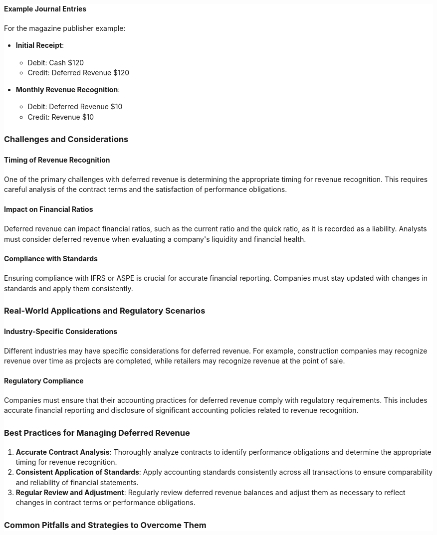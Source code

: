 #### Example Journal Entries

For the magazine publisher example:

- **Initial Receipt**:
  - Debit: Cash $120
  - Credit: Deferred Revenue $120

- **Monthly Revenue Recognition**:
  - Debit: Deferred Revenue $10
  - Credit: Revenue $10

### Challenges and Considerations

#### Timing of Revenue Recognition

One of the primary challenges with deferred revenue is determining the appropriate timing for revenue recognition. This requires careful analysis of the contract terms and the satisfaction of performance obligations.

#### Impact on Financial Ratios

Deferred revenue can impact financial ratios, such as the current ratio and the quick ratio, as it is recorded as a liability. Analysts must consider deferred revenue when evaluating a company's liquidity and financial health.

#### Compliance with Standards

Ensuring compliance with IFRS or ASPE is crucial for accurate financial reporting. Companies must stay updated with changes in standards and apply them consistently.

### Real-World Applications and Regulatory Scenarios

#### Industry-Specific Considerations

Different industries may have specific considerations for deferred revenue. For example, construction companies may recognize revenue over time as projects are completed, while retailers may recognize revenue at the point of sale.

#### Regulatory Compliance

Companies must ensure that their accounting practices for deferred revenue comply with regulatory requirements. This includes accurate financial reporting and disclosure of significant accounting policies related to revenue recognition.

### Best Practices for Managing Deferred Revenue

1. **Accurate Contract Analysis**: Thoroughly analyze contracts to identify performance obligations and determine the appropriate timing for revenue recognition.
2. **Consistent Application of Standards**: Apply accounting standards consistently across all transactions to ensure comparability and reliability of financial statements.
3. **Regular Review and Adjustment**: Regularly review deferred revenue balances and adjust them as necessary to reflect changes in contract terms or performance obligations.

### Common Pitfalls and Strategies to Overcome Them
